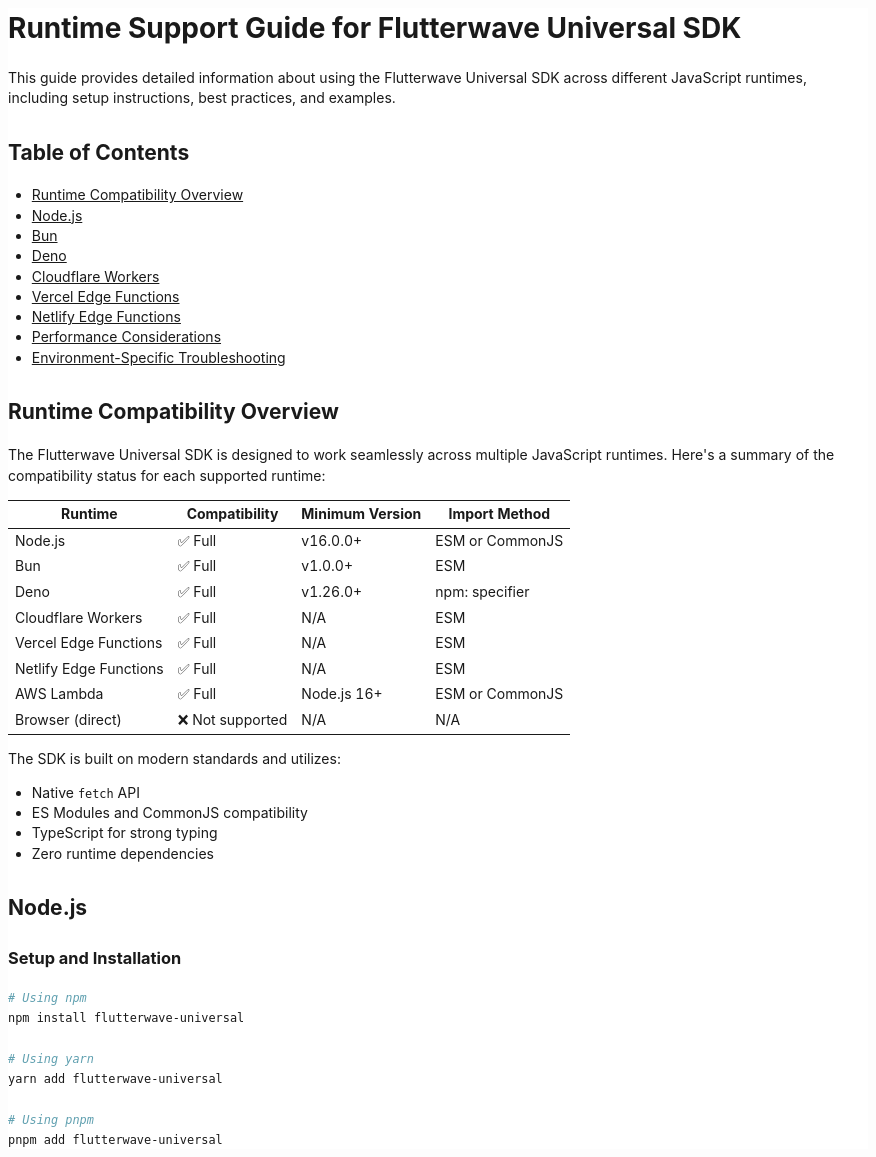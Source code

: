 # Runtime Support Guide for Flutterwave Universal SDK

This guide provides detailed information about using the Flutterwave Universal SDK across different JavaScript runtimes, including setup instructions, best practices, and examples.

## Table of Contents

- [Runtime Compatibility Overview](#runtime-compatibility-overview)
- [Node.js](#nodejs)
- [Bun](#bun)
- [Deno](#deno)
- [Cloudflare Workers](#cloudflare-workers)
- [Vercel Edge Functions](#vercel-edge-functions)
- [Netlify Edge Functions](#netlify-edge-functions)
- [Performance Considerations](#performance-considerations)
- [Environment-Specific Troubleshooting](#environment-specific-troubleshooting)

## Runtime Compatibility Overview

The Flutterwave Universal SDK is designed to work seamlessly across multiple JavaScript runtimes. Here's a summary of the compatibility status for each supported runtime:

| Runtime | Compatibility | Minimum Version | Import Method |
|---------|---------------|----------------|---------------|
| Node.js | ✅ Full | v16.0.0+ | ESM or CommonJS |
| Bun | ✅ Full | v1.0.0+ | ESM |
| Deno | ✅ Full | v1.26.0+ | npm: specifier |
| Cloudflare Workers | ✅ Full | N/A | ESM |
| Vercel Edge Functions | ✅ Full | N/A | ESM |
| Netlify Edge Functions | ✅ Full | N/A | ESM |
| AWS Lambda | ✅ Full | Node.js 16+ | ESM or CommonJS |
| Browser (direct) | ❌ Not supported | N/A | N/A |

The SDK is built on modern standards and utilizes:
- Native `fetch` API
- ES Modules and CommonJS compatibility
- TypeScript for strong typing
- Zero runtime dependencies

## Node.js

### Setup and Installation

```bash
# Using npm
npm install flutterwave-universal

# Using yarn
yarn add flutterwave-universal

# Using pnpm
pnpm add flutterwave-universal
```

